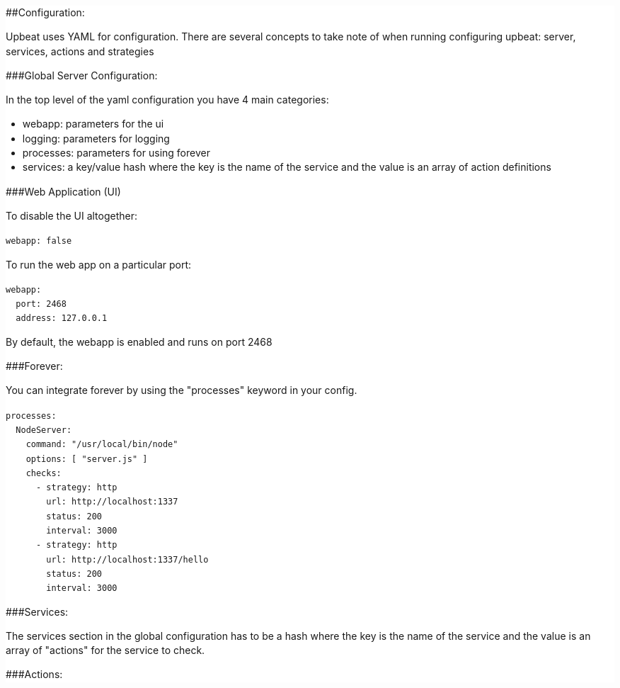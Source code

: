 <a name="configuration" />
##Configuration:

Upbeat uses YAML for configuration.  There are several concepts to take note of when 
running configuring upbeat: server, services, actions and strategies

<a name="global" />
###Global Server Configuration:

In the top level of the yaml configuration you have 4 main categories:

  * webapp: parameters for the ui
  * logging: parameters for logging
  * processes: parameters for using forever
  * services: a key/value hash where the key is the name of the service and the value is an array of action definitions

<a name="webapp" />
###Web Application (UI)

To disable the UI altogether:

    webapp: false

To run the web app on a particular port:

    webapp: 
      port: 2468
      address: 127.0.0.1

By default, the webapp is enabled and runs on port 2468


<a name="forever" />
###Forever:

You can integrate forever by using the "processes" keyword in your config.

    processes:
      NodeServer:
        command: "/usr/local/bin/node"
        options: [ "server.js" ]
        checks:
          - strategy: http
            url: http://localhost:1337
            status: 200
            interval: 3000
          - strategy: http
            url: http://localhost:1337/hello
            status: 200
            interval: 3000

<a name="services" />
###Services:

The services section in the global configuration has to be a hash where the key is 
the name of the service and the value is an array of "actions" for the service to check.

<a name="actions" />
###Actions:
